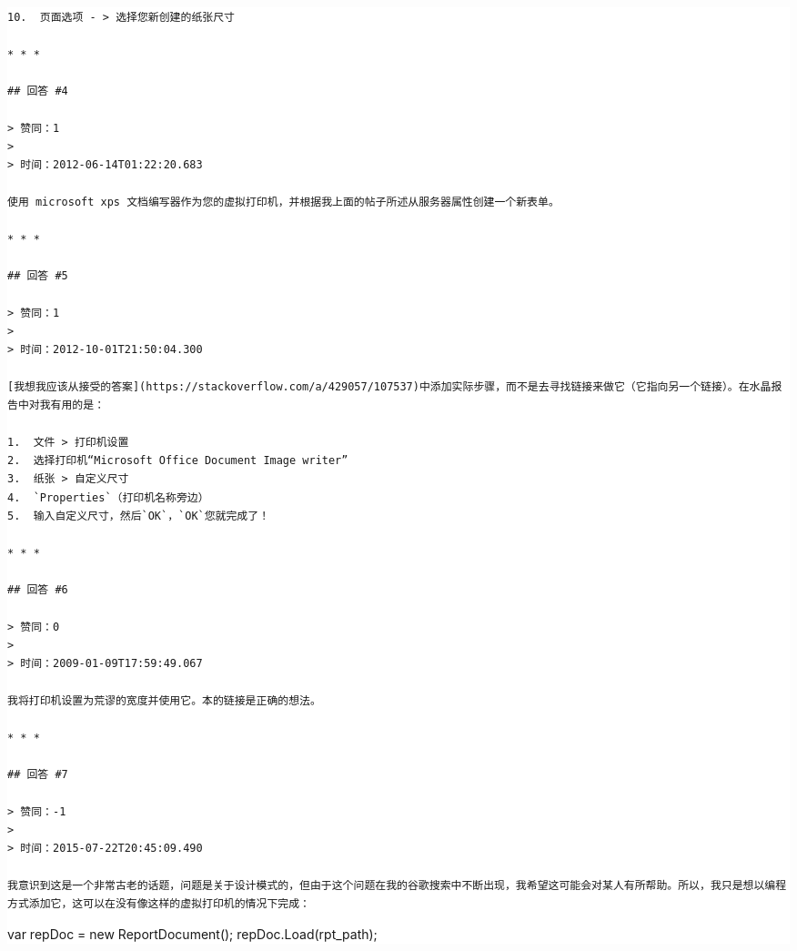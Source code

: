 ```
10.  页面选项 - > 选择您新创建的纸张尺寸

* * *

## 回答 #4

> 赞同：1
> 
> 时间：2012-06-14T01:22:20.683

使用 microsoft xps 文档编写器作为您的虚拟打印机，并根据我上面的帖子所述从服务器属性创建一个新表单。

* * *

## 回答 #5

> 赞同：1
> 
> 时间：2012-10-01T21:50:04.300

[我想我应该从接受的答案](https://stackoverflow.com/a/429057/107537)中添加实际步骤，而不是去寻找链接来做它（它指向另一个链接）。在水晶报告中对我有用的是：

1.  文件 > 打印机设置
2.  选择打印机“Microsoft Office Document Image writer”
3.  纸张 > 自定义尺寸
4.  `Properties`（打印机名称旁边）
5.  输入自定义尺寸，然后`OK`，`OK`您就完成了！

* * *

## 回答 #6

> 赞同：0
> 
> 时间：2009-01-09T17:59:49.067

我将打印机设置为荒谬的宽度并使用它。本的链接是正确的想法。

* * *

## 回答 #7

> 赞同：-1
> 
> 时间：2015-07-22T20:45:09.490

我意识到这是一个非常古老的话题，问题是关于设计模式的，但由于这个问题在我的谷歌搜索中不断出现，我希望这可能会对某人有所帮助。所以，我只是想以编程方式添加它，这可以在没有像这样的虚拟打印机的情况下完成：

```
var repDoc = new ReportDocument();
repDoc.Load(rpt_path);
